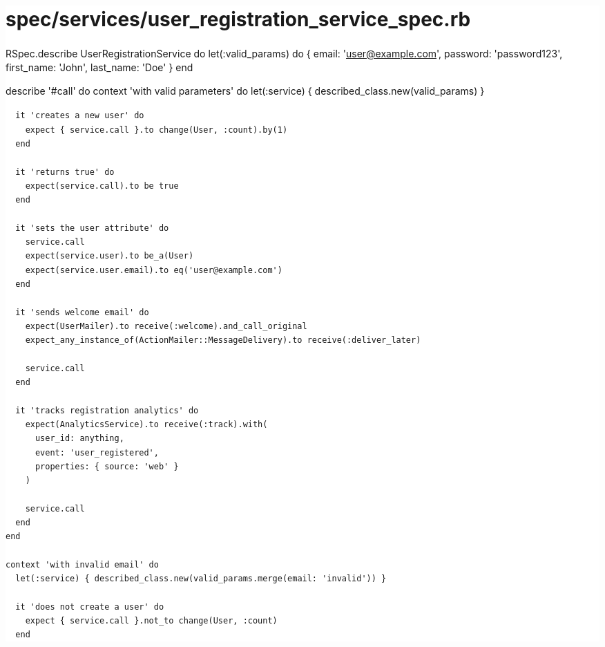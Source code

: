 # spec/services/user_registration_service_spec.rb
RSpec.describe UserRegistrationService do
  let(:valid_params) do
    {
      email: 'user@example.com',
      password: 'password123',
      first_name: 'John',
      last_name: 'Doe'
    }
  end

  describe '#call' do
    context 'with valid parameters' do
      let(:service) { described_class.new(valid_params) }

      it 'creates a new user' do
        expect { service.call }.to change(User, :count).by(1)
      end

      it 'returns true' do
        expect(service.call).to be true
      end

      it 'sets the user attribute' do
        service.call
        expect(service.user).to be_a(User)
        expect(service.user.email).to eq('user@example.com')
      end

      it 'sends welcome email' do
        expect(UserMailer).to receive(:welcome).and_call_original
        expect_any_instance_of(ActionMailer::MessageDelivery).to receive(:deliver_later)

        service.call
      end

      it 'tracks registration analytics' do
        expect(AnalyticsService).to receive(:track).with(
          user_id: anything,
          event: 'user_registered',
          properties: { source: 'web' }
        )

        service.call
      end
    end

    context 'with invalid email' do
      let(:service) { described_class.new(valid_params.merge(email: 'invalid')) }

      it 'does not create a user' do
        expect { service.call }.not_to change(User, :count)
      end
